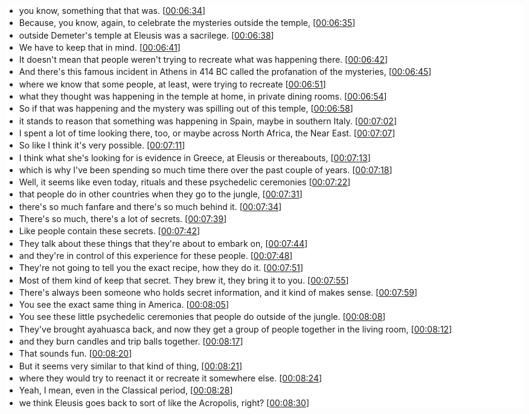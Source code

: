 *  you know, something that that was. [[00:06:34](https://www.youtube.com/watch?v=lXaQwedJ7Os&t=394.0s)]
*  Because, you know, again, to celebrate the mysteries outside the temple, [[00:06:35](https://www.youtube.com/watch?v=lXaQwedJ7Os&t=395.0s)]
*  outside Demeter's temple at Eleusis was a sacrilege. [[00:06:38](https://www.youtube.com/watch?v=lXaQwedJ7Os&t=398.0s)]
*  We have to keep that in mind. [[00:06:41](https://www.youtube.com/watch?v=lXaQwedJ7Os&t=401.0s)]
*  It doesn't mean that people weren't trying to recreate what was happening there. [[00:06:42](https://www.youtube.com/watch?v=lXaQwedJ7Os&t=402.0s)]
*  And there's this famous incident in Athens in 414 BC called the profanation of the mysteries, [[00:06:45](https://www.youtube.com/watch?v=lXaQwedJ7Os&t=405.0s)]
*  where we know that some people, at least, were trying to recreate [[00:06:51](https://www.youtube.com/watch?v=lXaQwedJ7Os&t=411.0s)]
*  what they thought was happening in the temple at home, in private dining rooms. [[00:06:54](https://www.youtube.com/watch?v=lXaQwedJ7Os&t=414.0s)]
*  So if that was happening and the mystery was spilling out of this temple, [[00:06:58](https://www.youtube.com/watch?v=lXaQwedJ7Os&t=418.0s)]
*  it stands to reason that something was happening in Spain, maybe in southern Italy. [[00:07:02](https://www.youtube.com/watch?v=lXaQwedJ7Os&t=422.0s)]
*  I spent a lot of time looking there, too, or maybe across North Africa, the Near East. [[00:07:07](https://www.youtube.com/watch?v=lXaQwedJ7Os&t=427.0s)]
*  So like I think it's very possible. [[00:07:11](https://www.youtube.com/watch?v=lXaQwedJ7Os&t=431.0s)]
*  I think what she's looking for is evidence in Greece, at Eleusis or thereabouts, [[00:07:13](https://www.youtube.com/watch?v=lXaQwedJ7Os&t=433.0s)]
*  which is why I've been spending so much time there over the past couple of years. [[00:07:18](https://www.youtube.com/watch?v=lXaQwedJ7Os&t=438.0s)]
*  Well, it seems like even today, rituals and these psychedelic ceremonies [[00:07:22](https://www.youtube.com/watch?v=lXaQwedJ7Os&t=442.0s)]
*  that people do in other countries when they go to the jungle, [[00:07:31](https://www.youtube.com/watch?v=lXaQwedJ7Os&t=451.0s)]
*  there's so much fanfare and there's so much behind it. [[00:07:34](https://www.youtube.com/watch?v=lXaQwedJ7Os&t=454.0s)]
*  There's so much, there's a lot of secrets. [[00:07:39](https://www.youtube.com/watch?v=lXaQwedJ7Os&t=459.0s)]
*  Like people contain these secrets. [[00:07:42](https://www.youtube.com/watch?v=lXaQwedJ7Os&t=462.0s)]
*  They talk about these things that they're about to embark on, [[00:07:44](https://www.youtube.com/watch?v=lXaQwedJ7Os&t=464.0s)]
*  and they're in control of this experience for these people. [[00:07:48](https://www.youtube.com/watch?v=lXaQwedJ7Os&t=468.0s)]
*  They're not going to tell you the exact recipe, how they do it. [[00:07:51](https://www.youtube.com/watch?v=lXaQwedJ7Os&t=471.0s)]
*  Most of them kind of keep that secret. They brew it, they bring it to you. [[00:07:55](https://www.youtube.com/watch?v=lXaQwedJ7Os&t=475.0s)]
*  There's always been someone who holds secret information, and it kind of makes sense. [[00:07:59](https://www.youtube.com/watch?v=lXaQwedJ7Os&t=479.0s)]
*  You see the exact same thing in America. [[00:08:05](https://www.youtube.com/watch?v=lXaQwedJ7Os&t=485.0s)]
*  You see these little psychedelic ceremonies that people do outside of the jungle. [[00:08:08](https://www.youtube.com/watch?v=lXaQwedJ7Os&t=488.0s)]
*  They've brought ayahuasca back, and now they get a group of people together in the living room, [[00:08:12](https://www.youtube.com/watch?v=lXaQwedJ7Os&t=492.0s)]
*  and they burn candles and trip balls together. [[00:08:17](https://www.youtube.com/watch?v=lXaQwedJ7Os&t=497.0s)]
*  That sounds fun. [[00:08:20](https://www.youtube.com/watch?v=lXaQwedJ7Os&t=500.0s)]
*  But it seems very similar to that kind of thing, [[00:08:21](https://www.youtube.com/watch?v=lXaQwedJ7Os&t=501.0s)]
*  where they would try to reenact it or recreate it somewhere else. [[00:08:24](https://www.youtube.com/watch?v=lXaQwedJ7Os&t=504.0s)]
*  Yeah, I mean, even in the Classical period, [[00:08:28](https://www.youtube.com/watch?v=lXaQwedJ7Os&t=508.0s)]
*  we think Eleusis goes back to sort of like the Acropolis, right? [[00:08:30](https://www.youtube.com/watch?v=lXaQwedJ7Os&t=510.0s)]